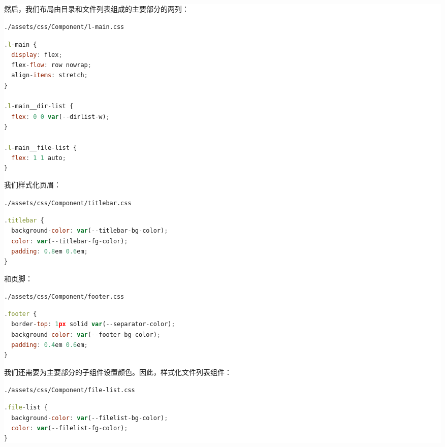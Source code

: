 然后，我们布局由目录和文件列表组成的主要部分的两列：

`./assets/css/Component/l-main.css`

```js
.l-main { 
  display: flex; 
  flex-flow: row nowrap; 
  align-items: stretch; 
} 

.l-main__dir-list { 
  flex: 0 0 var(--dirlist-w); 
} 

.l-main__file-list { 
  flex: 1 1 auto; 
} 

```

我们样式化页眉：

`./assets/css/Component/titlebar.css`

```js
.titlebar { 
  background-color: var(--titlebar-bg-color); 
  color: var(--titlebar-fg-color); 
  padding: 0.8em 0.6em; 
} 

```

和页脚：

`./assets/css/Component/footer.css`

```js
.footer { 
  border-top: 1px solid var(--separator-color); 
  background-color: var(--footer-bg-color); 
  padding: 0.4em 0.6em; 
} 

```

我们还需要为主要部分的子组件设置颜色。因此，样式化文件列表组件：

`./assets/css/Component/file-list.css`

```js
.file-list { 
  background-color: var(--filelist-bg-color); 
  color: var(--filelist-fg-color); 
} 

```
